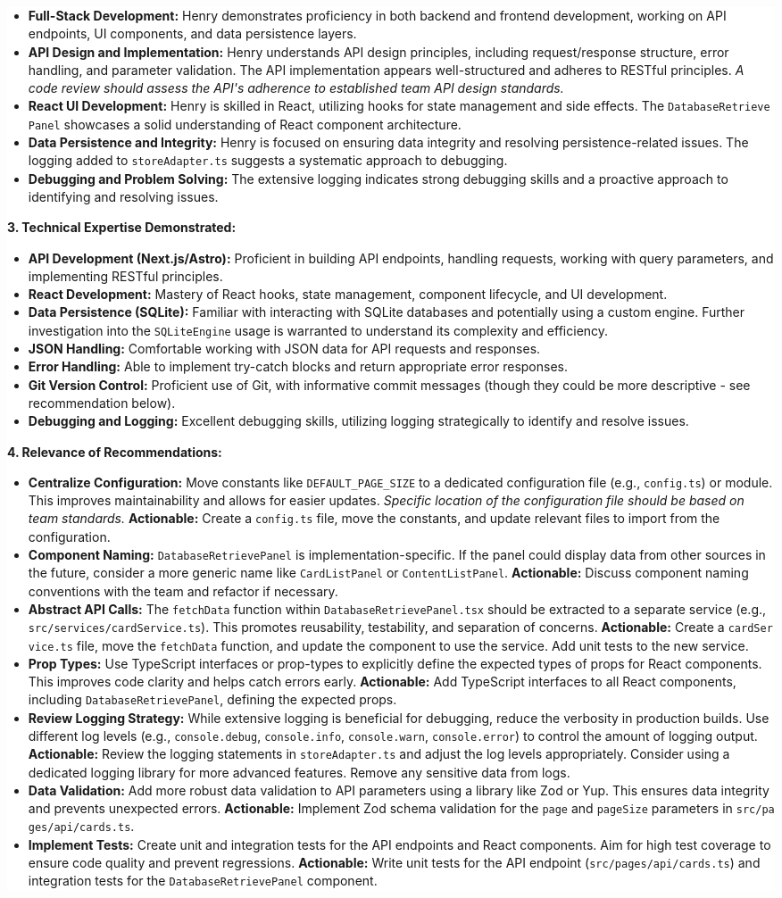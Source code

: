 *   **Full-Stack Development:** Henry demonstrates proficiency in both backend and frontend development, working on API endpoints, UI components, and data persistence layers.
*   **API Design and Implementation:** Henry understands API design principles, including request/response structure, error handling, and parameter validation. The API implementation appears well-structured and adheres to RESTful principles. *A code review should assess the API's adherence to established team API design standards.*
*   **React UI Development:** Henry is skilled in React, utilizing hooks for state management and side effects. The `DatabaseRetrievePanel` showcases a solid understanding of React component architecture.
*   **Data Persistence and Integrity:** Henry is focused on ensuring data integrity and resolving persistence-related issues. The logging added to `storeAdapter.ts` suggests a systematic approach to debugging.
*   **Debugging and Problem Solving:** The extensive logging indicates strong debugging skills and a proactive approach to identifying and resolving issues.

**3. Technical Expertise Demonstrated:**

*   **API Development (Next.js/Astro):** Proficient in building API endpoints, handling requests, working with query parameters, and implementing RESTful principles.
*   **React Development:** Mastery of React hooks, state management, component lifecycle, and UI development.
*   **Data Persistence (SQLite):** Familiar with interacting with SQLite databases and potentially using a custom engine. Further investigation into the `SQLiteEngine` usage is warranted to understand its complexity and efficiency.
*   **JSON Handling:** Comfortable working with JSON data for API requests and responses.
*   **Error Handling:** Able to implement try-catch blocks and return appropriate error responses.
*   **Git Version Control:** Proficient use of Git, with informative commit messages (though they could be more descriptive - see recommendation below).
*   **Debugging and Logging:** Excellent debugging skills, utilizing logging strategically to identify and resolve issues.

**4. Relevance of Recommendations:**

*   **Centralize Configuration:**  Move constants like `DEFAULT_PAGE_SIZE` to a dedicated configuration file (e.g., `config.ts`) or module. This improves maintainability and allows for easier updates. *Specific location of the configuration file should be based on team standards.* **Actionable:** Create a `config.ts` file, move the constants, and update relevant files to import from the configuration.
*   **Component Naming:** `DatabaseRetrievePanel` is implementation-specific. If the panel could display data from other sources in the future, consider a more generic name like `CardListPanel` or `ContentListPanel`.  **Actionable:** Discuss component naming conventions with the team and refactor if necessary.
*   **Abstract API Calls:** The `fetchData` function within `DatabaseRetrievePanel.tsx` should be extracted to a separate service (e.g., `src/services/cardService.ts`). This promotes reusability, testability, and separation of concerns.  **Actionable:** Create a `cardService.ts` file, move the `fetchData` function, and update the component to use the service. Add unit tests to the new service.
*   **Prop Types:** Use TypeScript interfaces or prop-types to explicitly define the expected types of props for React components. This improves code clarity and helps catch errors early. **Actionable:** Add TypeScript interfaces to all React components, including `DatabaseRetrievePanel`, defining the expected props.
*   **Review Logging Strategy:** While extensive logging is beneficial for debugging, reduce the verbosity in production builds. Use different log levels (e.g., `console.debug`, `console.info`, `console.warn`, `console.error`) to control the amount of logging output. **Actionable:** Review the logging statements in `storeAdapter.ts` and adjust the log levels appropriately. Consider using a dedicated logging library for more advanced features. Remove any sensitive data from logs.
*   **Data Validation:** Add more robust data validation to API parameters using a library like Zod or Yup. This ensures data integrity and prevents unexpected errors. **Actionable:** Implement Zod schema validation for the `page` and `pageSize` parameters in `src/pages/api/cards.ts`.
*   **Implement Tests:** Create unit and integration tests for the API endpoints and React components. Aim for high test coverage to ensure code quality and prevent regressions. **Actionable:** Write unit tests for the API endpoint (`src/pages/api/cards.ts`) and integration tests for the `DatabaseRetrievePanel` component.